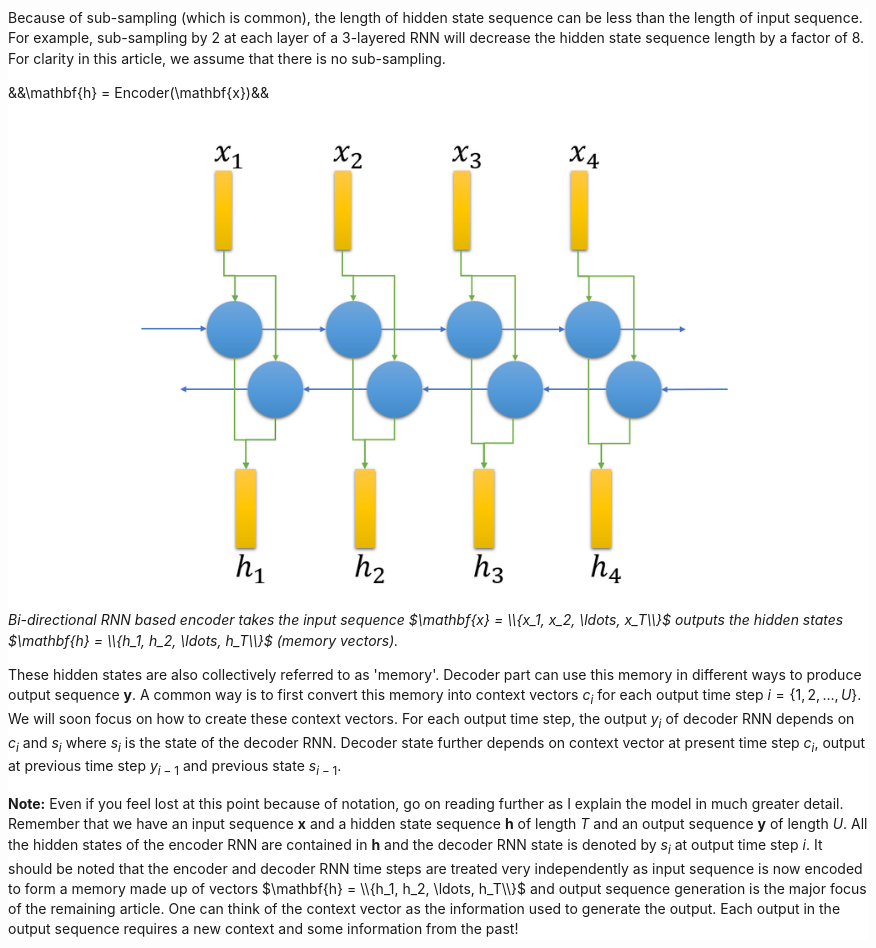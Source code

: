 Because of sub-sampling (which is common), the length of hidden state sequence can be less than the length of input sequence. For example, sub-sampling by 2 at each layer of a 3-layered RNN will decrease the hidden state sequence length by a factor of 8. For clarity in this article, we assume that there is no sub-sampling. 

&&\mathbf{h} = Encoder(\mathbf{x})&&

![](/images/encoder_new.png)
*Bi-directional RNN based encoder takes the input sequence $\mathbf{x} = \\{x_1, x_2, \ldots, x_T\\}$ outputs the hidden states $\mathbf{h} = \\{h_1, h_2, \ldots, h_T\\}$ (memory vectors).*

These hidden states are also collectively referred to as \'memory\'. Decoder part can use this memory in different ways to produce output sequence $\mathbf{y}$. A common way is to first convert this memory into context vectors $c_i$ for each output time step $i=\{1, 2, \ldots, U\}$. We will soon focus on how to create these context vectors. For each output time step, the output $y_i$ of decoder RNN depends on $c_i$ and $s_i$ where $s_i$ is the state of the decoder RNN. Decoder state further depends on context vector at present time step $c_i$, output at previous time step $y_{i-1}$ and previous state $s_{i-1}$. 

<b>Note:</b> Even if you feel lost at this point because of notation, go on reading further as I explain the model in much greater detail. Remember that we have an input sequence $\mathbf{x}$ and a hidden state sequence $\mathbf{h}$ of length $T$ and an output sequence $\mathbf{y}$ of length $U$. All the hidden states of the encoder RNN are contained in $\mathbf{h}$ and the decoder RNN state is denoted by $s_i$ at output time step $i$. It should be noted that the encoder and decoder RNN time steps are treated very independently as input sequence is now encoded to form a memory made up of vectors $\mathbf{h} = \\{h_1, h_2, \ldots, h_T\\}$ and output sequence generation is the major focus of the remaining article. One can think of the context vector as the information used to generate the output. Each output in the output sequence requires a new context and some information from the past!
